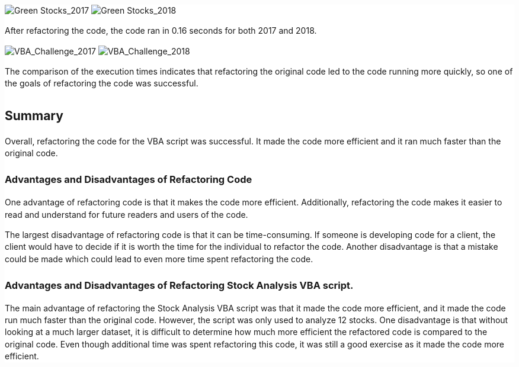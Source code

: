 <img width="564" alt="Green Stocks_2017" src="https://user-images.githubusercontent.com/103774401/167205193-070309bd-c8bc-4643-8b40-9fba411b0db0.png">

<img width="563" alt="Green Stocks_2018" src="https://user-images.githubusercontent.com/103774401/167205205-7f902e22-e99f-4c77-a7ee-ae4b25e2a2fb.png">

After refactoring the code, the code ran in 0.16 seconds for both 2017 and 2018. 

<img width="582" alt="VBA_Challenge_2017" src="https://user-images.githubusercontent.com/103774401/167205231-6ba3872a-2d54-4916-9250-7e7553fed6e4.png">

<img width="564" alt="VBA_Challenge_2018" src="https://user-images.githubusercontent.com/103774401/167205254-9876a917-1edd-4926-9189-ea0537561987.png">

The comparison of the execution times indicates that refactoring the original code led to the code running more quickly, so one of the goals of refactoring the code was successful. 

## Summary

Overall, refactoring the code for the VBA script was successful. It made the code more efficient and it ran much faster than the original code. 

### Advantages and Disadvantages of Refactoring Code
One advantage of refactoring code is that it makes the code more efficient. Additionally, refactoring the code makes it easier to read and understand for future readers and users of the code.

The largest disadvantage of refactoring code is that it can be time-consuming. If someone is developing code for a client, the client would have to decide if it is worth the time for the individual to refactor the code. Another disadvantage is that a mistake could be made which could lead to even more time spent refactoring the code. 

### Advantages and Disadvantages of Refactoring Stock Analysis VBA script.
The main advantage of refactoring the Stock Analysis VBA script was that it made the code more efficient, and it made the code run much faster than the original code. However, the script was only used to analyze 12 stocks. One disadvantage is that without looking at a much larger dataset, it is difficult to determine how much more efficient the refactored code is compared to the original code. Even though additional time was spent refactoring this code, it was still a good exercise as it made the code more efficient.

